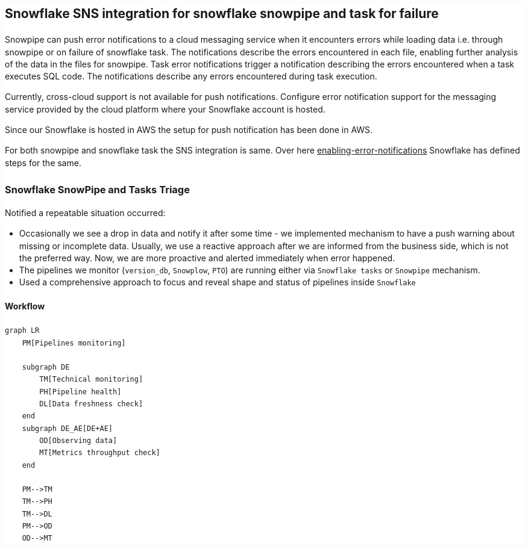 ## Snowflake SNS integration for snowflake snowpipe and task for failure

Snowpipe can push error notifications to a cloud messaging service when it encounters errors while loading data i.e. through snowpipe or on failure of snowflake task. The notifications describe the errors encountered in each file, enabling further analysis of the data in the files for snowpipe. Task error notifications trigger a notification describing the errors encountered when a task executes SQL code. The notifications describe any errors encountered during task execution.

Currently, cross-cloud support is not available for push notifications. Configure error notification support for the messaging service provided by the cloud platform where your Snowflake account is hosted.

Since our Snowflake is hosted in AWS  the setup for push notification has been done in AWS.

For both snowpipe and snowflake task the SNS integration is same.
Over here [enabling-error-notifications](https://docs.snowflake.com/en/user-guide/data-load-snowpipe-errors-sns#enabling-error-notifications) Snowflake has defined steps for the same.

### Snowflake SnowPipe and Tasks Triage

Notified a repeatable situation occurred:

- Occasionally we see a drop in data and notify it after some time - we implemented mechanism to have a push warning about missing or incomplete data. Usually, we use a reactive approach after we are informed from the business side, which is not the preferred way. Now, we are more proactive and alerted immediately when error happened.
- The pipelines we monitor (`version_db`, `Snowplow`, `PTO`) are running either via `Snowflake tasks` or `Snowpipe` mechanism.
- Used a comprehensive approach to focus and reveal shape and status of pipelines inside `Snowflake`

#### Workflow

```mermaid
graph LR
    PM[Pipelines monitoring]

    subgraph DE
        TM[Technical monitoring]
        PH[Pipeline health]
        DL[Data freshness check]
    end
    subgraph DE_AE[DE+AE]
        OD[Observing data]
        MT[Metrics throughput check]
    end

    PM-->TM
    TM-->PH
    TM-->DL
    PM-->OD
    OD-->MT
```
